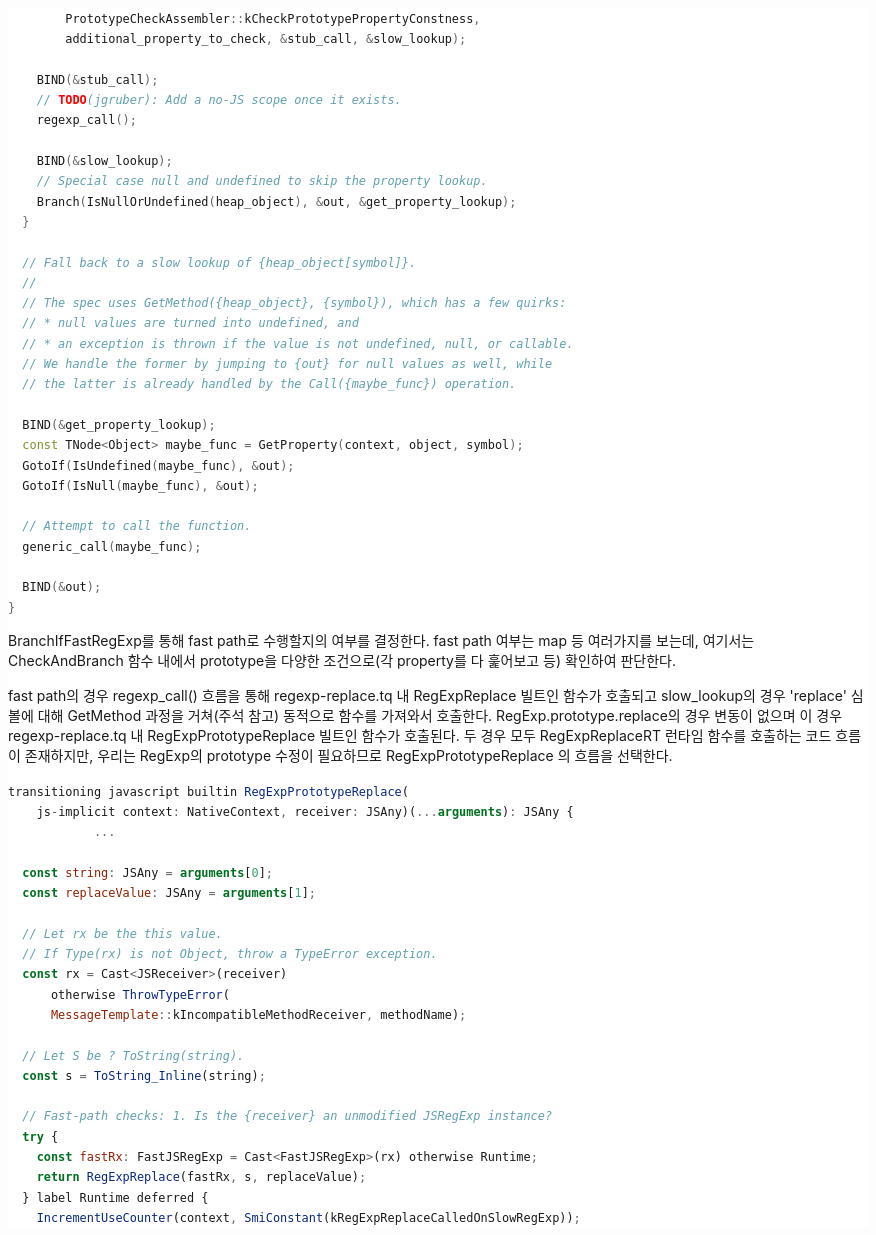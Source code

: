 ```cpp
        PrototypeCheckAssembler::kCheckPrototypePropertyConstness,
        additional_property_to_check, &stub_call, &slow_lookup);

    BIND(&stub_call);
    // TODO(jgruber): Add a no-JS scope once it exists.
    regexp_call();

    BIND(&slow_lookup);
    // Special case null and undefined to skip the property lookup.
    Branch(IsNullOrUndefined(heap_object), &out, &get_property_lookup);
  }

  // Fall back to a slow lookup of {heap_object[symbol]}.
  //
  // The spec uses GetMethod({heap_object}, {symbol}), which has a few quirks:
  // * null values are turned into undefined, and
  // * an exception is thrown if the value is not undefined, null, or callable.
  // We handle the former by jumping to {out} for null values as well, while
  // the latter is already handled by the Call({maybe_func}) operation.

  BIND(&get_property_lookup);
  const TNode<Object> maybe_func = GetProperty(context, object, symbol);
  GotoIf(IsUndefined(maybe_func), &out);
  GotoIf(IsNull(maybe_func), &out);

  // Attempt to call the function.
  generic_call(maybe_func);

  BIND(&out);
}
```

BranchIfFastRegExp를 통해 fast path로 수행할지의 여부를 결정한다. fast path 여부는 map 등 여러가지를 보는데, 여기서는 CheckAndBranch 함수 내에서 prototype을 다양한 조건으로(각 property를 다 훑어보고 등) 확인하여 판단한다. 

fast path의 경우 regexp_call() 흐름을 통해 regexp-replace.tq 내 RegExpReplace 빌트인 함수가 호출되고 slow_lookup의 경우 'replace' 심볼에 대해 GetMethod 과정을 거쳐(주석 참고) 동적으로 함수를 가져와서 호출한다. 
RegExp.prototype.replace의 경우 변동이 없으며 이 경우 regexp-replace.tq 내 RegExpPrototypeReplace 빌트인 함수가 호출된다.
두 경우 모두 RegExpReplaceRT 런타임 함수를 호출하는 코드 흐름이 존재하지만, 우리는 RegExp의 prototype 수정이 필요하므로 RegExpPrototypeReplace 의 흐름을 선택한다.

```javascript
transitioning javascript builtin RegExpPrototypeReplace(
    js-implicit context: NativeContext, receiver: JSAny)(...arguments): JSAny {
			...

  const string: JSAny = arguments[0];
  const replaceValue: JSAny = arguments[1];

  // Let rx be the this value.
  // If Type(rx) is not Object, throw a TypeError exception.
  const rx = Cast<JSReceiver>(receiver)
      otherwise ThrowTypeError(
      MessageTemplate::kIncompatibleMethodReceiver, methodName);

  // Let S be ? ToString(string).
  const s = ToString_Inline(string);

  // Fast-path checks: 1. Is the {receiver} an unmodified JSRegExp instance?
  try {
    const fastRx: FastJSRegExp = Cast<FastJSRegExp>(rx) otherwise Runtime;
    return RegExpReplace(fastRx, s, replaceValue);
  } label Runtime deferred {
    IncrementUseCounter(context, SmiConstant(kRegExpReplaceCalledOnSlowRegExp));
```

[^1]: **Disclaimer**: This material is for informational purposes only, and should not be construed as legal advice or opinion.  For actual legal advice, you should consult with professional legal services.
[^2]: This list of privileges are derived from the four freedoms of "The Free Software Definition" published by the GNU project <https://www.gnu.org/philosophy/free-sw.en.html>.
[^3]: Using a different name from "Pixyll" for your derivate work helps avoid misdirected questions from people who are using your version.  It's similar to using version numbers to discrimate the revisions of software when troubleshooting issues.